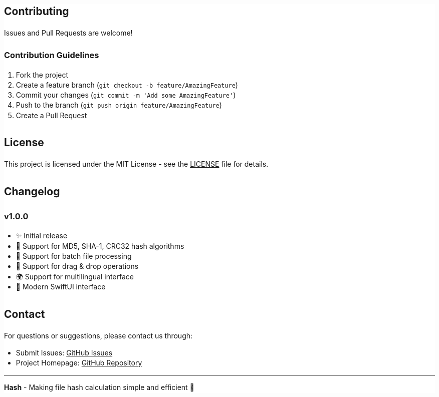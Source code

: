 ## Contributing

Issues and Pull Requests are welcome!

### Contribution Guidelines

1. Fork the project
2. Create a feature branch (`git checkout -b feature/AmazingFeature`)
3. Commit your changes (`git commit -m 'Add some AmazingFeature'`)
4. Push to the branch (`git push origin feature/AmazingFeature`)
5. Create a Pull Request

## License

This project is licensed under the MIT License - see the [LICENSE](LICENSE) file for details.

## Changelog

### v1.0.0
- ✨ Initial release
- 🔐 Support for MD5, SHA-1, CRC32 hash algorithms
- 📁 Support for batch file processing
- 🎯 Support for drag & drop operations
- 🌍 Support for multilingual interface
- 🎨 Modern SwiftUI interface

## Contact

For questions or suggestions, please contact us through:

- Submit Issues: [GitHub Issues](https://github.com/iOSDevLog/Hash/issues)
- Project Homepage: [GitHub Repository](https://github.com/iOSDevLog/Hash)

---

**Hash** - Making file hash calculation simple and efficient 🚀
